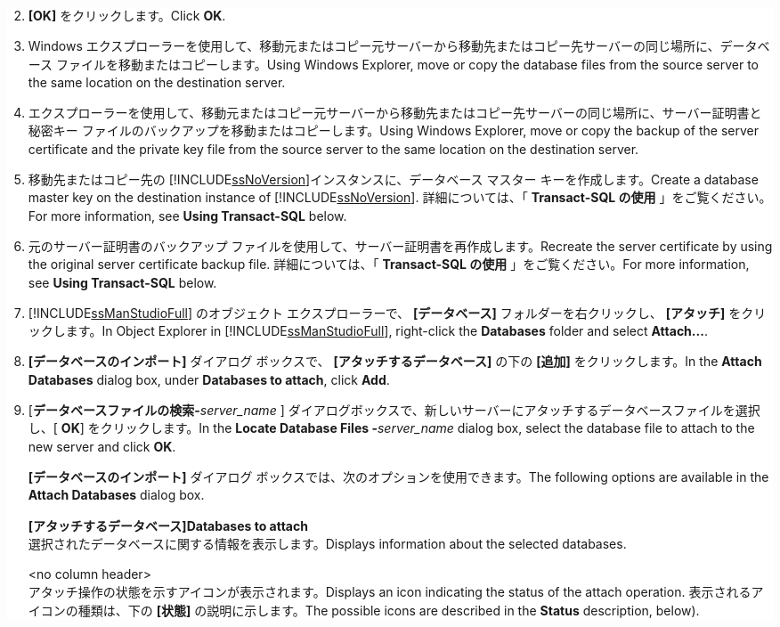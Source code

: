 2.  <span data-ttu-id="21919-199">**[OK]** をクリックします。</span><span class="sxs-lookup"><span data-stu-id="21919-199">Click **OK**.</span></span>  
  
3.  <span data-ttu-id="21919-200">Windows エクスプローラーを使用して、移動元またはコピー元サーバーから移動先またはコピー先サーバーの同じ場所に、データベース ファイルを移動またはコピーします。</span><span class="sxs-lookup"><span data-stu-id="21919-200">Using Windows Explorer, move or copy the database files from the source server to the same location on the destination server.</span></span>  
  
4.  <span data-ttu-id="21919-201">エクスプローラーを使用して、移動元またはコピー元サーバーから移動先またはコピー先サーバーの同じ場所に、サーバー証明書と秘密キー ファイルのバックアップを移動またはコピーします。</span><span class="sxs-lookup"><span data-stu-id="21919-201">Using Windows Explorer, move or copy the backup of the server certificate and the private key file from the source server to the same location on the destination server.</span></span>  
  
5.  <span data-ttu-id="21919-202">移動先またはコピー先の [!INCLUDE[ssNoVersion](../../../includes/ssnoversion-md.md)]インスタンスに、データベース マスター キーを作成します。</span><span class="sxs-lookup"><span data-stu-id="21919-202">Create a database master key on the destination instance of [!INCLUDE[ssNoVersion](../../../includes/ssnoversion-md.md)].</span></span> <span data-ttu-id="21919-203">詳細については、「 **Transact-SQL の使用** 」をご覧ください。</span><span class="sxs-lookup"><span data-stu-id="21919-203">For more information, see **Using Transact-SQL** below.</span></span>  
  
6.  <span data-ttu-id="21919-204">元のサーバー証明書のバックアップ ファイルを使用して、サーバー証明書を再作成します。</span><span class="sxs-lookup"><span data-stu-id="21919-204">Recreate the server certificate by using the original server certificate backup file.</span></span> <span data-ttu-id="21919-205">詳細については、「 **Transact-SQL の使用** 」をご覧ください。</span><span class="sxs-lookup"><span data-stu-id="21919-205">For more information, see **Using Transact-SQL** below.</span></span>  
  
7.  <span data-ttu-id="21919-206">[!INCLUDE[ssManStudioFull](../../../includes/ssmanstudiofull-md.md)] のオブジェクト エクスプローラーで、 **[データベース]** フォルダーを右クリックし、 **[アタッチ]** をクリックします。</span><span class="sxs-lookup"><span data-stu-id="21919-206">In Object Explorer in [!INCLUDE[ssManStudioFull](../../../includes/ssmanstudiofull-md.md)], right-click the **Databases** folder and select **Attach...**.</span></span>  
  
8.  <span data-ttu-id="21919-207">**[データベースのインポート]** ダイアログ ボックスで、 **[アタッチするデータベース]** の下の **[追加]** をクリックします。</span><span class="sxs-lookup"><span data-stu-id="21919-207">In the **Attach Databases** dialog box, under **Databases to attach**, click **Add**.</span></span>  
  
9. <span data-ttu-id="21919-208">[**データベースファイルの検索-**_server_name_ ] ダイアログボックスで、新しいサーバーにアタッチするデータベースファイルを選択し、[ **OK**] をクリックします。</span><span class="sxs-lookup"><span data-stu-id="21919-208">In the **Locate Database Files -**_server_name_ dialog box, select the database file to attach to the new server and click **OK**.</span></span>  
  
     <span data-ttu-id="21919-209">**[データベースのインポート]** ダイアログ ボックスでは、次のオプションを使用できます。</span><span class="sxs-lookup"><span data-stu-id="21919-209">The following options are available in the **Attach Databases** dialog box.</span></span>  
  
     <span data-ttu-id="21919-210">**[アタッチするデータベース]**</span><span class="sxs-lookup"><span data-stu-id="21919-210">**Databases to attach**</span></span>  
     <span data-ttu-id="21919-211">選択されたデータベースに関する情報を表示します。</span><span class="sxs-lookup"><span data-stu-id="21919-211">Displays information about the selected databases.</span></span>  
  
     \<no column header>  
     <span data-ttu-id="21919-212">アタッチ操作の状態を示すアイコンが表示されます。</span><span class="sxs-lookup"><span data-stu-id="21919-212">Displays an icon indicating the status of the attach operation.</span></span> <span data-ttu-id="21919-213">表示されるアイコンの種類は、下の **[状態]** の説明に示します。</span><span class="sxs-lookup"><span data-stu-id="21919-213">The possible icons are described in the **Status** description, below).</span></span>  
  